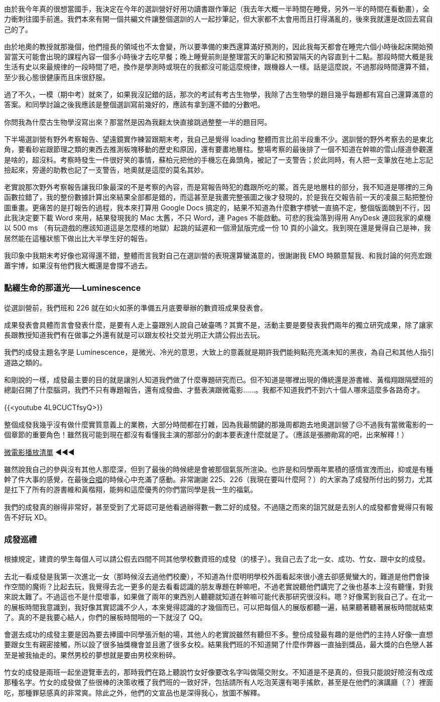由於我今年真的很想當國手，我決定在今年的選訓營好好用功讀書跟作筆記（我去年大概一半時間在睡覺，另外一半的時間在看動畫），全力衝刺往國手前進。我們本來有開一個共編文件讓整個選訓的人一起抄筆記，但大家都不太會用而且打得滿亂的，後來我就還是改回去寫自己的了。

由於地奧的教授就那幾個，他們擅長的領域也不太會變，所以要準備的東西還算滿好預測的，因此我每天都會在睡完六個小時後起床開始預習當天可能會出現的課程內容一個多小時後才去吃早餐；晚上睡覺前則是整理當天的筆記和預習隔天的內容直到十二點。那段時間大概是我生活有史以來最規律的一段時間了吧，換作是學測時或現在的我都沒可能這麼規律，跟機器人一樣。話是這麼說，不過那段時間還算不錯，至少我心態很健康而且床很舒服。

過了不久，一模（期中考）就來了，如果我沒記錯的話，那次的考試有考古生物學，我除了古生物學的題目幾乎每題都有寫自己還算滿意的答案。和同學討論之後我應該是整個選訓寫前幾好的，應該有拿到還不錯的分數吧。

你問我為什麼古生物學沒寫出來？那當然是因為我翻太快直接跳過整整一半的題目阿。

下半場選訓營有野外考察報告、望遠鏡實作練習跟期末考，我自己是覺得 loading 整體而言比前半段重不少。選訓營的野外考察去的是東北角，要看砂岩跟節理之類的東西去推測板塊移動的歷史和原因，還有要畫地層柱。整場考察的最後排了一個不知道在幹嘛的雪山隧道參觀還是啥的，超沒料。考察時發生一件很好笑的事情，蘇柏元把他的手機忘在鼻頭角，被記了一支警告；於此同時，有人把一支筆放在地上忘記撿起來，旁邊的助教也記了一支警告，地奧就是這麼的莫名其妙。

老實說那次野外考察報告讓我印象最深的不是考察的內容，而是寫報告時犯的蠢跟所吃的鱉。首先是地層柱的部分，我不知道是哪裡的三角函數拉錯了，我的整份數據計算出來結果全部都是錯的，而這甚至是我畫完整張圖之後才發現的，於是我在交報告前一天的凌晨三點把整份圖重畫。更痛苦的是打報告的過程，我本來打算用 Google Docs 搞定的，結果不知道為什麼數字標號一直搞不定，整個版面醜到不行，因此我決定要下載 Word 來用，結果發現我的 Mac 太舊，不只 Word，連 Pages 不能啟動。可悲的我淪落到得用 AnyDesk 連回我家的桌機以 500 ms （有玩遊戲的應該知道這是怎麼樣的地獄）起跳的延遲和一個滑鼠版完成一份 10 頁的小論文。我到現在還是覺得自己是神，我居然能在這種狀態下做出比大半學生好的報告。

我印象中我期末考好像也寫得還不錯，整體而言我對自己在選訓營的表現還算蠻滿意的，很謝謝我 EMO 時願意幫我、和我討論的何亮宏跟蕭宇博，如果沒有他們我大概還是會撐不過去。

### 點綴生命的那道光—–Luminescence

從選訓營前，我們班和 226 就在如火如荼的準備五月底要舉辦的數資班成果發表會。

成果發表會具體而言會發表什麼，是要有人走上臺跟別人說自己破臺嗎？其實不是，活動主要是要發表我們兩年的獨立研究成果，除了讓家長跟教授知道我們有在做事之外還有就是可以跟友校社交並光明正大請公假出去玩。

我們的成發主題名字是 Luminescence，是微光、冷光的意思，大致上的意義就是期許我們能夠點亮充滿未知的黑夜，為自己和其他人指引道路之類的。

和剛說的一樣，成發最主要的目的就是讓別人知道我們做了什麼專題研究而已。但不知道是哪裡出現的傳統還是游書維、黃楷翔跟隔壁班的總副召開了什麼腦洞，我們不只有專題報告，還有成發曲、才藝表演跟微電影……。我都不知道我們不到六十個人哪來這麼多各路奇才。

{{<youtube 4L9CUCTfsyQ>}}

整個成發我幾乎沒有做什麼實質意義上的業務，大部分時間都在打雜，因為我最關鍵的那幾周都跑去地奧選訓營了😥不過我有當微電影的一個章節的重要角色！雖然我可能到現在都沒有看懂我主演的那部分的劇本要表達什麼就是了。（應該是張勝勛寫的吧，出來解釋！）

[微電影播放清單](https://www.youtube.com/watch?v=x00R5Tzst7s&list=PLOgk42fg4ygWF9QiTi_EXTlE5Y-ulGtMp) ◀️◀️◀️

雖然說我自己的參與沒有其他人那麼深，但到了最後的時候總是會被那個氣氛所渲染。也許是和同學兩年累積的感情宣洩而出，抑或是有種幹了件大事的感覺，在最後[合唱](https://youtu.be/taL1Lj7n-Z4?t=16816)的時候心中充滿了感動。非常謝謝 225、226（我現在要叫什麼阿？）的大家為了成發所付出的努力，尤其是扛下了所有的游書維和黃楷翔，能夠和這麼優秀的你們當同學是我一生的福氣。

我們的成發真的辦得非常好，甚至受到了尤哥認可是他看過辦得數一數二好的成發。不過隨之而來的詛咒就是去別人的成發都會覺得只有報告不好玩 XD。

### 成發巡禮

根據規定，建資的學生每個人可以請公假去四間不同其他學校數資班的成發（的樣子）。我自己去了北一女、成功、竹女、跟中女的成發。

去北一看成發是我第一次進北一女（那時候沒去過他們校慶），不知道為什麼明明學校外面看起來很小進去卻感覺蠻大的，難道是他們會操作空間的魔術？比起去玩，我覺得去北一更多的是去看看認識的朋友專題在幹嘛吧，不過老實說聽他們講完了之後也基本上沒有聽懂，對我來說太難了。不過這也不是什麼壞事，如果做了兩年的東西別人聽聽就知道在幹嘛可能代表那研究很沒料。嗯？好像罵到我自己了。在北一的展板時間我意識到，我好像其實認識不少人，本來覺得認識的才幾個而已，可以把每個人的展版都聽一遍，結果聽著聽著展板時間就結束了。真的不是我要心結人，你們的展板時間啪的一下就沒了 QQ。

會選去成功的成發主要是因為要去捧國中同學張沂魁的場，其他人的老實說雖然有聽但不多。整份成發最有趣的是他們的主持人好像一直想要跟女生有親密接觸，所以設了很多抽獎機會並且邀了很多女校。結果我們班的不知道開了什麼作弊器一直抽到獎品，最大獎的白色戀人甚至是被我抽走的。果然男校的夢想就是要由男校來粉碎。

竹女的成發是兩班一起坐遊覽車去的，那時我們在路上聽說竹女好像要改名字叫做陽交附女。不知道是不是真的，但我只能說好險沒有改成那種名字。竹女的成發做了些很棒的決策收穫了我們班的一致好評，包括請所有人吃泡芙還有喝手搖飲，甚至是在他們的演講廳（？）裡面吃，那種罪惡感真的非常爽。除此之外，他們的文宣品也是深得我心，放圖不解釋。
